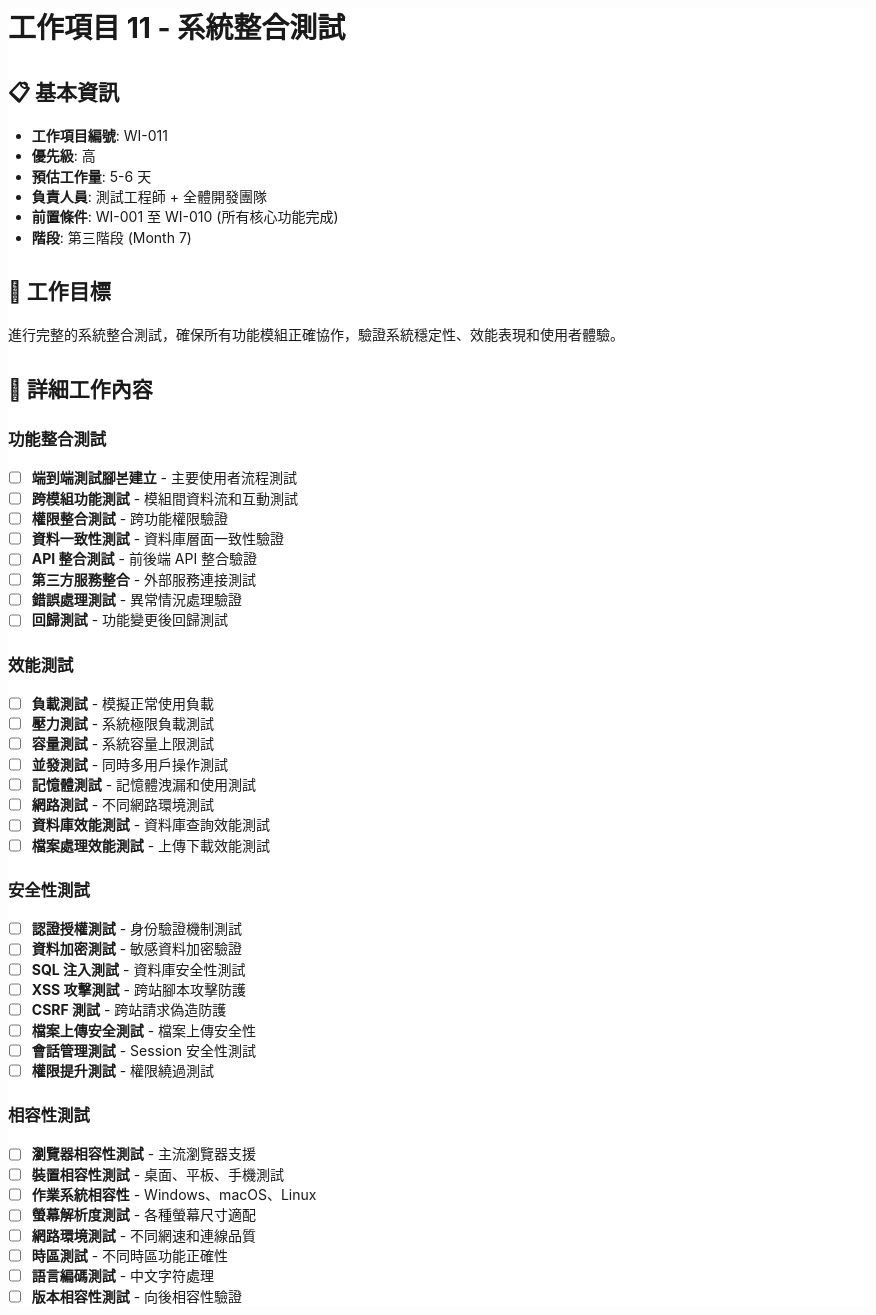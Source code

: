 # 工作項目 11 - 系統整合測試

## 📋 基本資訊
- **工作項目編號**: WI-011
- **優先級**: 高
- **預估工作量**: 5-6 天
- **負責人員**: 測試工程師 + 全體開發團隊
- **前置條件**: WI-001 至 WI-010 (所有核心功能完成)
- **階段**: 第三階段 (Month 7)

## 🎯 工作目標
進行完整的系統整合測試，確保所有功能模組正確協作，驗證系統穩定性、效能表現和使用者體驗。

## 📝 詳細工作內容

### 功能整合測試
- [ ] **端到端測試腳본建立** - 主要使用者流程測試
- [ ] **跨模組功能測試** - 模組間資料流和互動測試
- [ ] **權限整合測試** - 跨功能權限驗證
- [ ] **資料一致性測試** - 資料庫層面一致性驗證
- [ ] **API 整合測試** - 前後端 API 整合驗證
- [ ] **第三方服務整合** - 外部服務連接測試
- [ ] **錯誤處理測試** - 異常情況處理驗證
- [ ] **回歸測試** - 功能變更後回歸測試

### 效能測試
- [ ] **負載測試** - 模擬正常使用負載
- [ ] **壓力測試** - 系統極限負載測試
- [ ] **容量測試** - 系統容量上限測試
- [ ] **並發測試** - 同時多用戶操作測試
- [ ] **記憶體測試** - 記憶體洩漏和使用測試
- [ ] **網路測試** - 不同網路環境測試
- [ ] **資料庫效能測試** - 資料庫查詢效能測試
- [ ] **檔案處理效能測試** - 上傳下載效能測試

### 安全性測試
- [ ] **認證授權測試** - 身份驗證機制測試
- [ ] **資料加密測試** - 敏感資料加密驗證
- [ ] **SQL 注入測試** - 資料庫安全性測試
- [ ] **XSS 攻擊測試** - 跨站腳本攻擊防護
- [ ] **CSRF 測試** - 跨站請求偽造防護
- [ ] **檔案上傳安全測試** - 檔案上傳安全性
- [ ] **會話管理測試** - Session 安全性測試
- [ ] **權限提升測試** - 權限繞過測試

### 相容性測試
- [ ] **瀏覽器相容性測試** - 主流瀏覽器支援
- [ ] **裝置相容性測試** - 桌面、平板、手機測試
- [ ] **作業系統相容性** - Windows、macOS、Linux
- [ ] **螢幕解析度測試** - 各種螢幕尺寸適配
- [ ] **網路環境測試** - 不同網速和連線品質
- [ ] **時區測試** - 不同時區功能正確性
- [ ] **語言編碼測試** - 中文字符處理
- [ ] **版本相容性測試** - 向後相容性驗證

